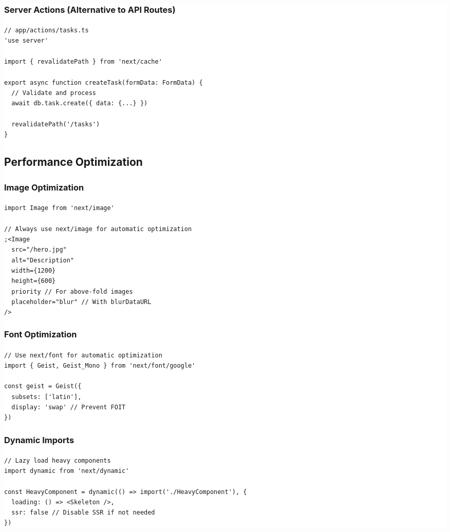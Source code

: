 ### Server Actions (Alternative to API Routes)

```tsx
// app/actions/tasks.ts
'use server'

import { revalidatePath } from 'next/cache'

export async function createTask(formData: FormData) {
  // Validate and process
  await db.task.create({ data: {...} })

  revalidatePath('/tasks')
}
```

## Performance Optimization

### Image Optimization

```tsx
import Image from 'next/image'

// Always use next/image for automatic optimization
;<Image
  src="/hero.jpg"
  alt="Description"
  width={1200}
  height={600}
  priority // For above-fold images
  placeholder="blur" // With blurDataURL
/>
```

### Font Optimization

```tsx
// Use next/font for automatic optimization
import { Geist, Geist_Mono } from 'next/font/google'

const geist = Geist({
  subsets: ['latin'],
  display: 'swap' // Prevent FOIT
})
```

### Dynamic Imports

```tsx
// Lazy load heavy components
import dynamic from 'next/dynamic'

const HeavyComponent = dynamic(() => import('./HeavyComponent'), {
  loading: () => <Skeleton />,
  ssr: false // Disable SSR if not needed
})
```
